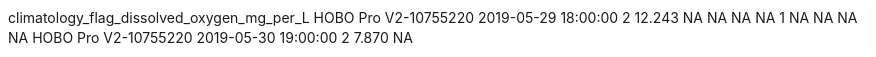 <th style="text-align:left;">
climatology_flag_dissolved_oxygen_mg_per_L
</th>
</tr>
</thead>
<tbody>
<tr>
<td style="text-align:left;">
HOBO Pro V2-10755220
</td>
<td style="text-align:left;">
2019-05-29 18:00:00
</td>
<td style="text-align:right;">
2
</td>
<td style="text-align:right;">
12.243
</td>
<td style="text-align:right;">
NA
</td>
<td style="text-align:right;">
NA
</td>
<td style="text-align:right;">
NA
</td>
<td style="text-align:right;">
NA
</td>
<td style="text-align:left;">
1
</td>
<td style="text-align:left;">
NA
</td>
<td style="text-align:left;">
NA
</td>
<td style="text-align:left;">
NA
</td>
<td style="text-align:left;">
NA
</td>
</tr>
<tr>
<td style="text-align:left;">
HOBO Pro V2-10755220
</td>
<td style="text-align:left;">
2019-05-30 19:00:00
</td>
<td style="text-align:right;">
2
</td>
<td style="text-align:right;">
7.870
</td>
<td style="text-align:right;">
NA
</td>
<td style="text-align:right;">